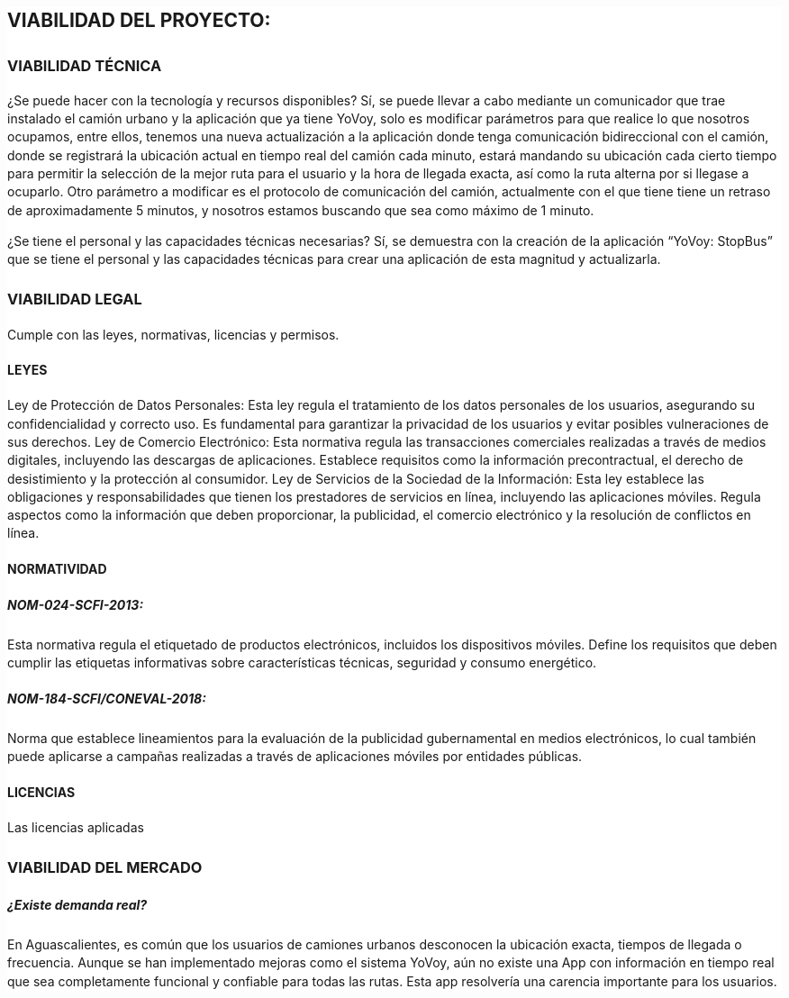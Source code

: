  ## VIABILIDAD DEL PROYECTO:
 ### VIABILIDAD TÉCNICA
 ¿Se puede hacer con la tecnología y recursos disponibles?
 Sí, se puede llevar a cabo mediante un comunicador que trae instalado el camión urbano y la aplicación que ya tiene YoVoy, solo es modificar parámetros para que realice lo que nosotros ocupamos, entre ellos, tenemos una nueva actualización a la aplicación donde tenga comunicación bidireccional con el camión, donde se registrará la ubicación actual en tiempo real del camión cada minuto, estará mandando su ubicación cada cierto tiempo para permitir la selección de la mejor ruta para el usuario y la hora de llegada exacta, así como la ruta alterna por si llegase a ocuparlo. Otro parámetro a modificar es el protocolo de comunicación del camión, actualmente con el que tiene tiene un retraso de aproximadamente 5 minutos, y nosotros estamos buscando que sea como máximo de 1 minuto.
 
 
 ¿Se tiene el personal y las capacidades técnicas necesarias?
 Sí, se demuestra con la creación de la aplicación “YoVoy: StopBus” que se tiene el personal y las capacidades técnicas para crear una aplicación de esta magnitud y actualizarla.
  
 
 ### VIABILIDAD LEGAL
 Cumple con las leyes, normativas, licencias y permisos.
 
 #### LEYES
 Ley de Protección de Datos Personales: Esta ley regula el tratamiento de los datos personales de los usuarios, asegurando su confidencialidad y correcto uso. Es fundamental para garantizar la privacidad de los usuarios y evitar posibles vulneraciones de sus derechos. 
 Ley de Comercio Electrónico: Esta normativa regula las transacciones comerciales realizadas a través de medios digitales, incluyendo las descargas de aplicaciones. Establece requisitos como la información precontractual, el derecho de desistimiento y la protección al consumidor. 
 Ley de Servicios de la Sociedad de la Información: Esta ley establece las obligaciones y responsabilidades que tienen los prestadores de servicios en línea, incluyendo las aplicaciones móviles. Regula aspectos como la información que deben proporcionar, la publicidad, el comercio electrónico y la resolución de conflictos en línea. 
 
 #### NORMATIVIDAD
 ##### NOM-024-SCFI-2013: 
 Esta normativa regula el etiquetado de productos electrónicos, incluidos los dispositivos móviles. Define los requisitos que deben cumplir las etiquetas informativas sobre características técnicas, seguridad y consumo energético. 
 
 ##### NOM-184-SCFI/CONEVAL-2018: 
 Norma que establece lineamientos para la evaluación de la publicidad gubernamental en medios electrónicos, lo cual también puede aplicarse a campañas realizadas a través de aplicaciones móviles por entidades públicas.
 
 #### LICENCIAS
  Las licencias aplicadas
  
 ### VIABILIDAD DEL MERCADO
 
 ##### ¿Existe demanda real?
 En Aguascalientes, es común que los usuarios de camiones urbanos desconocen la ubicación exacta, tiempos de llegada o frecuencia. Aunque se han implementado mejoras como el sistema YoVoy, aún no existe una App con información en tiempo real que sea completamente funcional y confiable para todas las rutas. Esta app resolvería una carencia importante para los usuarios. 
 